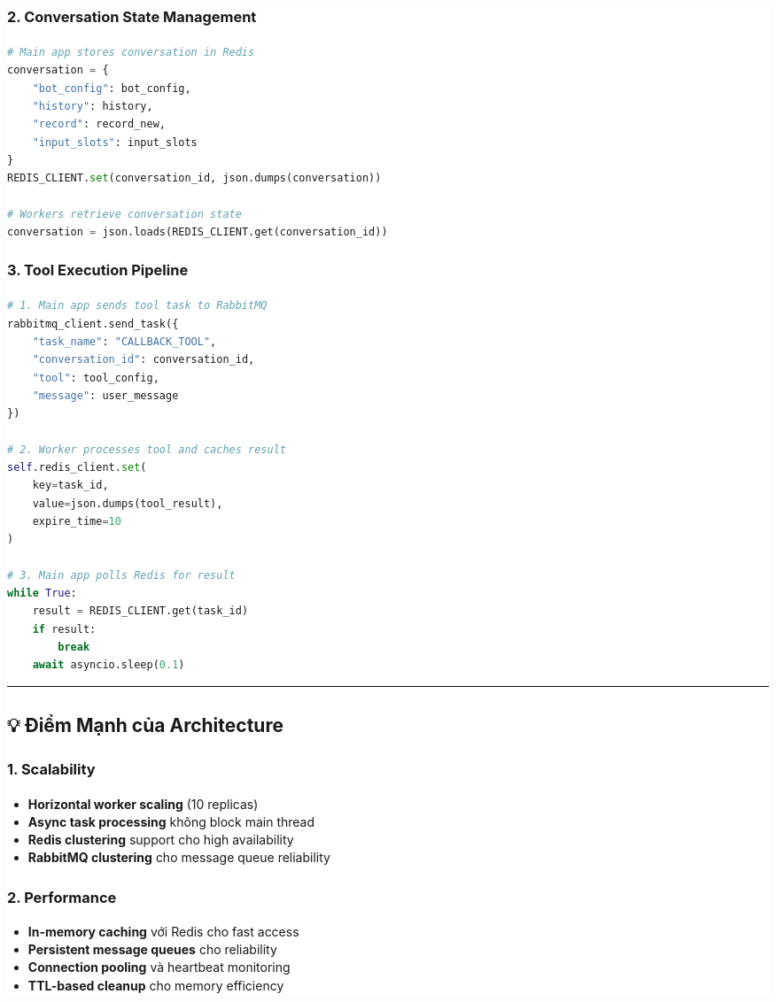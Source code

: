 ### **2. Conversation State Management**
```python
# Main app stores conversation in Redis
conversation = {
    "bot_config": bot_config,
    "history": history,
    "record": record_new,
    "input_slots": input_slots
}
REDIS_CLIENT.set(conversation_id, json.dumps(conversation))

# Workers retrieve conversation state
conversation = json.loads(REDIS_CLIENT.get(conversation_id))
```

### **3. Tool Execution Pipeline**
```python
# 1. Main app sends tool task to RabbitMQ
rabbitmq_client.send_task({
    "task_name": "CALLBACK_TOOL",
    "conversation_id": conversation_id,
    "tool": tool_config,
    "message": user_message
})

# 2. Worker processes tool and caches result
self.redis_client.set(
    key=task_id,
    value=json.dumps(tool_result),
    expire_time=10
)

# 3. Main app polls Redis for result
while True:
    result = REDIS_CLIENT.get(task_id)
    if result:
        break
    await asyncio.sleep(0.1)
```

---

## 💡 **Điểm Mạnh của Architecture**

### **1. Scalability**
- **Horizontal worker scaling** (10 replicas)
- **Async task processing** không block main thread
- **Redis clustering** support cho high availability
- **RabbitMQ clustering** cho message queue reliability

### **2. Performance**
- **In-memory caching** với Redis cho fast access
- **Persistent message queues** cho reliability
- **Connection pooling** và heartbeat monitoring
- **TTL-based cleanup** cho memory efficiency
